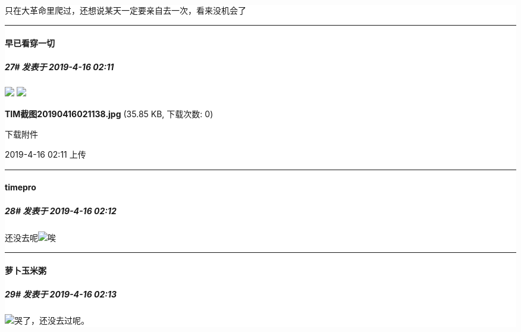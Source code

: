 


只在大革命里爬过，还想说某天一定要亲自去一次，看来没机会了







*****

####  早已看穿一切  
##### 27#       发表于 2019-4-16 02:11



<img src="https://static.saraba1st.com/image/smiley/face2017/003.png" referrerpolicy="no-referrer">

<img src="https://img.saraba1st.com/forum/201904/16/021153gztbj2hd7bdzgy2y.jpg" referrerpolicy="no-referrer">


<strong>TIM截图20190416021138.jpg</strong> (35.85 KB, 下载次数: 0)

下载附件

2019-4-16 02:11 上传












*****

####  timepro  
##### 28#       发表于 2019-4-16 02:12




还没去呢<img src="https://static.saraba1st.com/image/smiley/face2017/001.png" referrerpolicy="no-referrer">唉







*****

####  萝卜玉米粥  
##### 29#       发表于 2019-4-16 02:13



<img src="https://static.saraba1st.com/image/smiley/face2017/138.png" referrerpolicy="no-referrer">哭了，还没去过呢。




